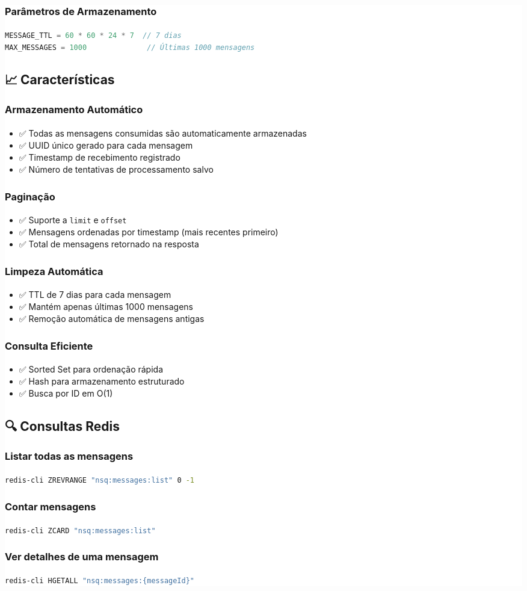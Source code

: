 ### Parâmetros de Armazenamento

```typescript
MESSAGE_TTL = 60 * 60 * 24 * 7  // 7 dias
MAX_MESSAGES = 1000              // Últimas 1000 mensagens
```

## 📈 Características

### Armazenamento Automático

- ✅ Todas as mensagens consumidas são automaticamente armazenadas
- ✅ UUID único gerado para cada mensagem
- ✅ Timestamp de recebimento registrado
- ✅ Número de tentativas de processamento salvo

### Paginação

- ✅ Suporte a `limit` e `offset`
- ✅ Mensagens ordenadas por timestamp (mais recentes primeiro)
- ✅ Total de mensagens retornado na resposta

### Limpeza Automática

- ✅ TTL de 7 dias para cada mensagem
- ✅ Mantém apenas últimas 1000 mensagens
- ✅ Remoção automática de mensagens antigas

### Consulta Eficiente

- ✅ Sorted Set para ordenação rápida
- ✅ Hash para armazenamento estruturado
- ✅ Busca por ID em O(1)

## 🔍 Consultas Redis

### Listar todas as mensagens

```bash
redis-cli ZREVRANGE "nsq:messages:list" 0 -1
```

### Contar mensagens

```bash
redis-cli ZCARD "nsq:messages:list"
```

### Ver detalhes de uma mensagem

```bash
redis-cli HGETALL "nsq:messages:{messageId}"
```
